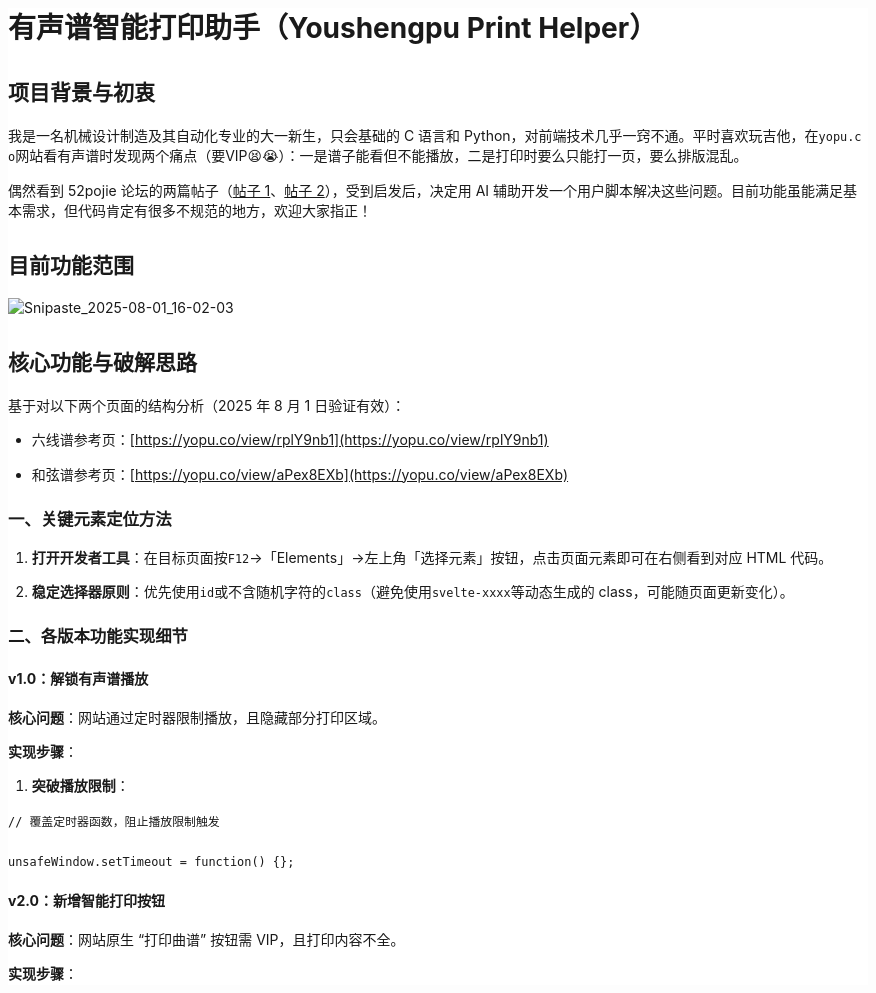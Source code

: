 # 有声谱智能打印助手（Youshengpu Print Helper）

## 项目背景与初衷

我是一名机械设计制造及其自动化专业的大一新生，只会基础的 C 语言和 Python，对前端技术几乎一窍不通。平时喜欢玩吉他，在`yopu.co`网站看有声谱时发现两个痛点（要VIP😫😭）：一是谱子能看但不能播放，二是打印时要么只能打一页，要么排版混乱。

偶然看到 52pojie 论坛的两篇帖子（[帖子 1](https://www.52pojie.cn/thread-1806852-1-1.html)、[帖子 2](https://www.52pojie.cn/thread-1831687-1-1.html)），受到启发后，决定用 AI 辅助开发一个用户脚本解决这些问题。目前功能虽能满足基本需求，但代码肯定有很多不规范的地方，欢迎大家指正！

## 目前功能范围
<img width="262" height="339" alt="Snipaste_2025-08-01_16-02-03" src="https://github.com/user-attachments/assets/70d4da8e-b3b1-4930-b6c4-81d0503a59b1" />



## 核心功能与破解思路

基于对以下两个页面的结构分析（2025 年 8 月 1 日验证有效）：



*   六线谱参考页：[https://yopu.co/view/rplY9nb1](https://yopu.co/view/rplY9nb1)

*   和弦谱参考页：[https://yopu.co/view/aPex8EXb](https://yopu.co/view/aPex8EXb)

### 一、关键元素定位方法



1.  **打开开发者工具**：在目标页面按`F12`→「Elements」→左上角「选择元素」按钮，点击页面元素即可在右侧看到对应 HTML 代码。

2.  **稳定选择器原则**：优先使用`id`或不含随机字符的`class`（避免使用`svelte-xxxx`等动态生成的 class，可能随页面更新变化）。

### 二、各版本功能实现细节

#### v1.0：解锁有声谱播放

**核心问题**：网站通过定时器限制播放，且隐藏部分打印区域。

**实现步骤**：

1.  **突破播放限制**：

```
// 覆盖定时器函数，阻止播放限制触发

unsafeWindow.setTimeout = function() {};
```


#### v2.0：新增智能打印按钮

**核心问题**：网站原生 “打印曲谱” 按钮需 VIP，且打印内容不全。

**实现步骤**：
